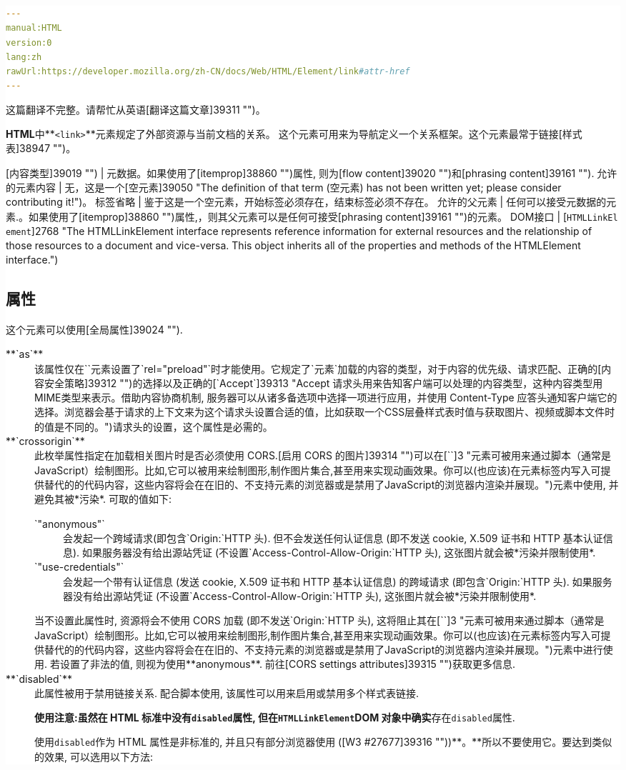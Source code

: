 ```yaml
---
manual:HTML
version:0
lang:zh
rawUrl:https://developer.mozilla.org/zh-CN/docs/Web/HTML/Element/link#attr-href
---
```




这篇翻译不完整。请帮忙从英语[翻译这篇文章]39311 "")。






**HTML**中**`<link>`**元素规定了外部资源与当前文档的关系。 这个元素可用来为导航定义一个关系框架。这个元素最常于链接[样式表]38947 "")。


[内容类型]39019 "") | 元数据。如果使用了[itemprop]38860 "")属性, 则为[flow content]39020 "")和[phrasing content]39161 ""). 
允许的元素内容 | 无，这是一个[空元素]39050 "The definition of that term (空元素) has not been written yet; please consider contributing it!")。 
标签省略 | 鉴于这是一个空元素，开始标签必须存在，结束标签必须不存在。 
允许的父元素 | 任何可以接受元数据的元素.。如果使用了[itemprop]38860 "")属性,，则其父元素可以是任何可接受[phrasing content]39161 "")的元素。 
DOM接口 | [`HTMLLinkElement`]2768 "The HTMLLinkElement interface represents reference information for external resources and the relationship of those resources to a document and vice-versa. This object inherits all of the properties and methods of the HTMLElement interface.") 


## 属性<a name="属性"></a>


这个元素可以使用[全局属性]39024 "").

<dl><dt id=''>**`as`**</dt><dd>该属性仅在`<link>`元素设置了`rel="preload"`时才能使用。它规定了`<link>元素`加载的内容的类型，对于内容的优先级、请求匹配、正确的[内容安全策略]39312 "")的选择以及正确的[`Accept`]39313 "Accept 请求头用来告知客户端可以处理的内容类型，这种内容类型用MIME类型来表示。借助内容协商机制, 服务器可以从诸多备选项中选择一项进行应用，并使用 Content-Type 应答头通知客户端它的选择。浏览器会基于请求的上下文来为这个请求头设置合适的值，比如获取一个CSS层叠样式表时值与获取图片、视频或脚本文件时的值是不同的。")请求头的设置，这个属性是必需的。</dd><dt id=''>**`crossorigin`**</dt><dd>此枚举属性指定在加载相关图片时是否必须使用 CORS.[启用 CORS 的图片]39314 "")可以在[`<canvas>`]3 "<canvas>元素可被用来通过脚本（通常是JavaScript）绘制图形。比如,它可以被用来绘制图形,制作图片集合,甚至用来实现动画效果。你可以(也应该)在元素标签内写入可提供替代的的代码内容，这些内容将会在在旧的、不支持<canvas>元素的浏览器或是禁用了JavaScript的浏览器内渲染并展现。")元素中使用, 并避免其被*污染*. 可取的值如下:<dl><dt id=''>`"anonymous"`</dt><dd>会发起一个跨域请求(即包含`Origin:`HTTP 头). 但不会发送任何认证信息 (即不发送 cookie, X.509 证书和 HTTP 基本认证信息). 如果服务器没有给出源站凭证 (不设置`Access-Control-Allow-Origin:`HTTP 头), 这张图片就会被*污染并限制使用*.</dd><dt id=''>`"use-credentials"`</dt><dd>会发起一个带有认证信息 (发送 cookie, X.509 证书和 HTTP 基本认证信息) 的跨域请求 (即包含`Origin:`HTTP 头). 如果服务器没有给出源站凭证 (不设置`Access-Control-Allow-Origin:`HTTP 头), 这张图片就会被*污染并限制使用*.</dd></dl>当不设置此属性时, 资源将会不使用 CORS 加载 (即不发送`Origin:`HTTP 头), 这将阻止其在[`<canvas>`]3 "<canvas>元素可被用来通过脚本（通常是JavaScript）绘制图形。比如,它可以被用来绘制图形,制作图片集合,甚至用来实现动画效果。你可以(也应该)在元素标签内写入可提供替代的的代码内容，这些内容将会在在旧的、不支持<canvas>元素的浏览器或是禁用了JavaScript的浏览器内渲染并展现。")元素中进行使用. 若设置了非法的值, 则视为使用**anonymous**. 前往[CORS settings attributes]39315 "")获取更多信息.</dd><dt id=''>**`disabled`**<i></i></dt><dd>此属性被用于禁用链接关系. 配合脚本使用, 该属性可以用来启用或禁用多个样式表链接.

**使用注意:**虽然在 HTML 标准中没有`disabled`属性, 但在`HTMLLinkElement`DOM 对象中**确实**存在`disabled`属性.



使用`disabled`作为 HTML 属性是非标准的, 并且只有部分浏览器使用 ([W3 #27677]39316 ""))**。**所以不要使用它。要达到类似的效果, 可以选用以下方法:
